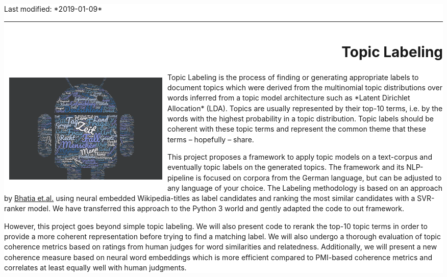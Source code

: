 <div align=left>Last modified: *2019-01-09* </div>

---

# <div align=right>Topic Labeling</div>

<img align="left" width="300" height="200" src="img/wordcloud2.png" style="margin:10px">

<p align=left>Topic Labeling is the process of finding or generating appropriate labels to document topics 
which were derived from the multinomial topic distributions over words inferred from a topic model
architecture such as *Latent Dirichlet Allocation* (LDA). Topics are usually represented by their top-10
terms, i.e. by the words with the highest probability in a topic distribution. Topic labels should be
coherent with these topic terms and represent the common theme that these terms – hopefully – share.</p>

This project proposes a framework to apply topic models on a text-corpus and eventually topic labels
on the generated topics. The framework and its NLP-pipeline is focused on corpora from the German
language, but can be adjusted to any language of your choice. The Labeling methodology is based on an
approach by [Bhatia et.al.](http://www.aclweb.org/anthology/C16-1091) using neural embedded
Wikipedia-titles as label candidates and ranking the most similar candidates with a SVR-ranker model.
We have transferred this approach to the Python 3 world and gently adapted the code to out framework.

However, this project goes beyond simple topic labeling. We will also present code to rerank the top-10
topic terms in order to provide a more coherent representation before trying to find a matching label.
We will also undergo a thorough evaluation of topic coherence metrics based on ratings from human judges
for word similarities and relatedness. Additionally, we will present a new coherence measure based on
neural word embeddings which is more efficient compared to PMI-based coherence metrics and correlates
at least equally well with human judgments.
